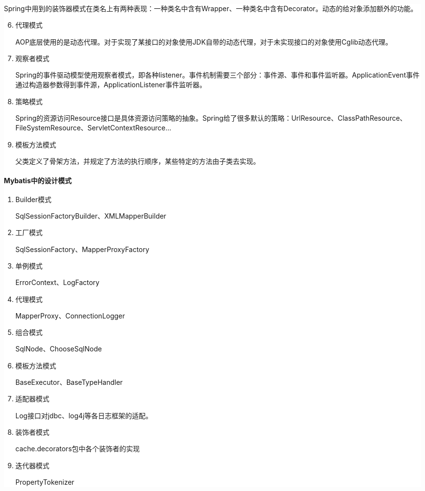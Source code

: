    Spring中用到的装饰器模式在类名上有两种表现：一种类名中含有Wrapper、一种类名中含有Decorator。动态的给对象添加额外的功能。

6. 代理模式

   AOP底层使用的是动态代理。对于实现了某接口的对象使用JDK自带的动态代理，对于未实现接口的对象使用Cglib动态代理。

7. 观察者模式

   Spring的事件驱动模型使用观察者模式，即各种listener。事件机制需要三个部分：事件源、事件和事件监听器。ApplicationEvent事件通过构造器参数得到事件源，ApplicationListener事件监听器。

8. 策略模式

   Spring的资源访问Resource接口是具体资源访问策略的抽象。Spring给了很多默认的策略：UrlResource、ClassPathResource、FileSystemResource、ServletContextResource...

9. 模板方法模式

   父类定义了骨架方法，并规定了方法的执行顺序，某些特定的方法由子类去实现。

#### Mybatis中的设计模式

1. Builder模式

   SqlSessionFactoryBuilder、XMLMapperBuilder

2. 工厂模式

   SqlSessionFactory、MapperProxyFactory

3. 单例模式

   ErrorContext、LogFactory

4. 代理模式

   MapperProxy、ConnectionLogger

5. 组合模式

   SqlNode、ChooseSqlNode

6. 模板方法模式

   BaseExecutor、BaseTypeHandler

7. 适配器模式

   Log接口对jdbc、log4j等各日志框架的适配。

8. 装饰者模式

   cache.decorators包中各个装饰者的实现

9. 迭代器模式

   PropertyTokenizer
